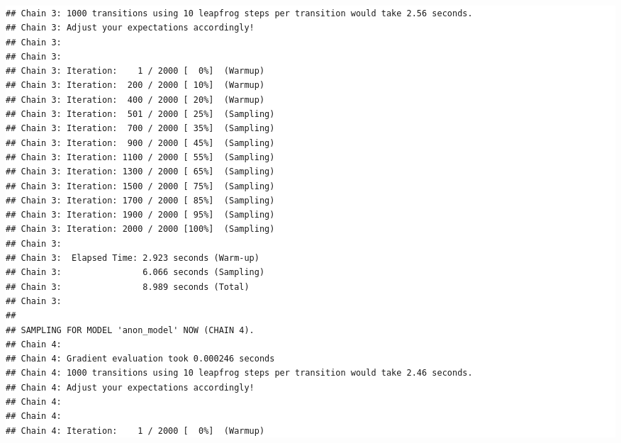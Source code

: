     ## Chain 3: 1000 transitions using 10 leapfrog steps per transition would take 2.56 seconds.
    ## Chain 3: Adjust your expectations accordingly!
    ## Chain 3: 
    ## Chain 3: 
    ## Chain 3: Iteration:    1 / 2000 [  0%]  (Warmup)
    ## Chain 3: Iteration:  200 / 2000 [ 10%]  (Warmup)
    ## Chain 3: Iteration:  400 / 2000 [ 20%]  (Warmup)
    ## Chain 3: Iteration:  501 / 2000 [ 25%]  (Sampling)
    ## Chain 3: Iteration:  700 / 2000 [ 35%]  (Sampling)
    ## Chain 3: Iteration:  900 / 2000 [ 45%]  (Sampling)
    ## Chain 3: Iteration: 1100 / 2000 [ 55%]  (Sampling)
    ## Chain 3: Iteration: 1300 / 2000 [ 65%]  (Sampling)
    ## Chain 3: Iteration: 1500 / 2000 [ 75%]  (Sampling)
    ## Chain 3: Iteration: 1700 / 2000 [ 85%]  (Sampling)
    ## Chain 3: Iteration: 1900 / 2000 [ 95%]  (Sampling)
    ## Chain 3: Iteration: 2000 / 2000 [100%]  (Sampling)
    ## Chain 3: 
    ## Chain 3:  Elapsed Time: 2.923 seconds (Warm-up)
    ## Chain 3:                6.066 seconds (Sampling)
    ## Chain 3:                8.989 seconds (Total)
    ## Chain 3: 
    ## 
    ## SAMPLING FOR MODEL 'anon_model' NOW (CHAIN 4).
    ## Chain 4: 
    ## Chain 4: Gradient evaluation took 0.000246 seconds
    ## Chain 4: 1000 transitions using 10 leapfrog steps per transition would take 2.46 seconds.
    ## Chain 4: Adjust your expectations accordingly!
    ## Chain 4: 
    ## Chain 4: 
    ## Chain 4: Iteration:    1 / 2000 [  0%]  (Warmup)